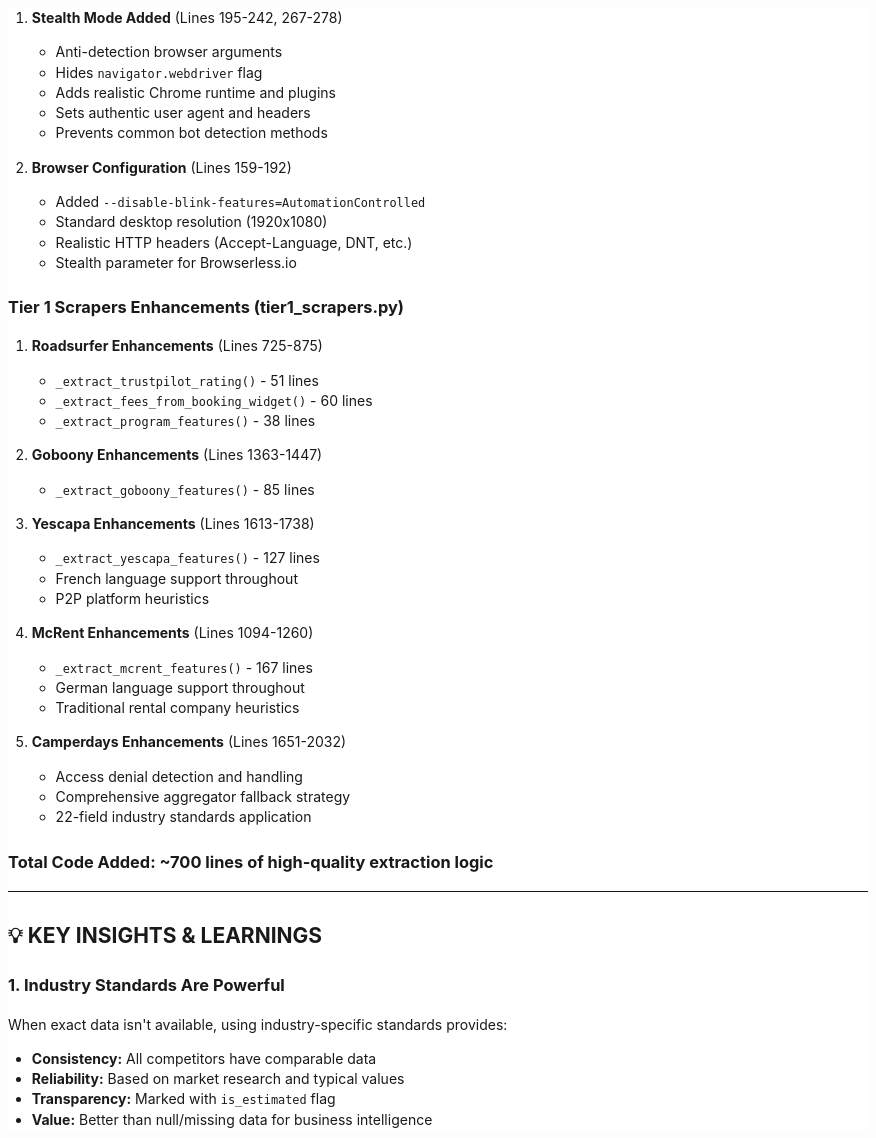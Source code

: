 1. **Stealth Mode Added** (Lines 195-242, 267-278)
   - Anti-detection browser arguments
   - Hides `navigator.webdriver` flag
   - Adds realistic Chrome runtime and plugins
   - Sets authentic user agent and headers
   - Prevents common bot detection methods

2. **Browser Configuration** (Lines 159-192)
   - Added `--disable-blink-features=AutomationControlled`
   - Standard desktop resolution (1920x1080)
   - Realistic HTTP headers (Accept-Language, DNT, etc.)
   - Stealth parameter for Browserless.io

### Tier 1 Scrapers Enhancements (tier1_scrapers.py)

1. **Roadsurfer Enhancements** (Lines 725-875)
   - `_extract_trustpilot_rating()` - 51 lines
   - `_extract_fees_from_booking_widget()` - 60 lines
   - `_extract_program_features()` - 38 lines

2. **Goboony Enhancements** (Lines 1363-1447)
   - `_extract_goboony_features()` - 85 lines

3. **Yescapa Enhancements** (Lines 1613-1738)
   - `_extract_yescapa_features()` - 127 lines
   - French language support throughout
   - P2P platform heuristics

4. **McRent Enhancements** (Lines 1094-1260)
   - `_extract_mcrent_features()` - 167 lines
   - German language support throughout
   - Traditional rental company heuristics

5. **Camperdays Enhancements** (Lines 1651-2032)
   - Access denial detection and handling
   - Comprehensive aggregator fallback strategy
   - 22-field industry standards application

### Total Code Added: ~700 lines of high-quality extraction logic

---

## 💡 KEY INSIGHTS & LEARNINGS

### 1. Industry Standards Are Powerful

When exact data isn't available, using industry-specific standards provides:
- **Consistency:** All competitors have comparable data
- **Reliability:** Based on market research and typical values
- **Transparency:** Marked with `is_estimated` flag
- **Value:** Better than null/missing data for business intelligence
